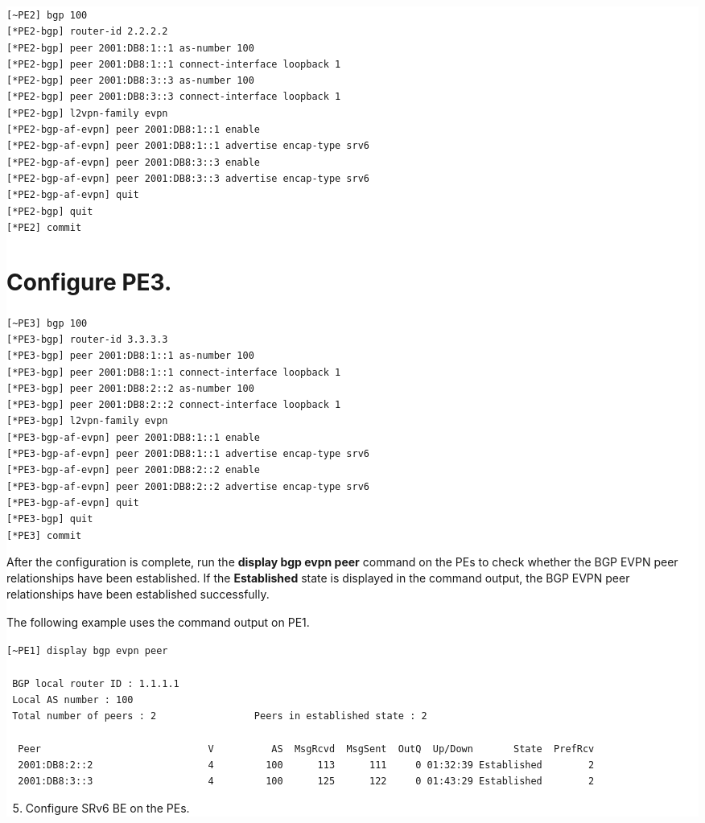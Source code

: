   ```
   [~PE2] bgp 100
   [*PE2-bgp] router-id 2.2.2.2
   [*PE2-bgp] peer 2001:DB8:1::1 as-number 100
   [*PE2-bgp] peer 2001:DB8:1::1 connect-interface loopback 1
   [*PE2-bgp] peer 2001:DB8:3::3 as-number 100
   [*PE2-bgp] peer 2001:DB8:3::3 connect-interface loopback 1
   [*PE2-bgp] l2vpn-family evpn
   [*PE2-bgp-af-evpn] peer 2001:DB8:1::1 enable
   [*PE2-bgp-af-evpn] peer 2001:DB8:1::1 advertise encap-type srv6
   [*PE2-bgp-af-evpn] peer 2001:DB8:3::3 enable
   [*PE2-bgp-af-evpn] peer 2001:DB8:3::3 advertise encap-type srv6
   [*PE2-bgp-af-evpn] quit
   [*PE2-bgp] quit
   [*PE2] commit
   ```
   
   # Configure PE3.
   
   ```
   [~PE3] bgp 100
   [*PE3-bgp] router-id 3.3.3.3
   [*PE3-bgp] peer 2001:DB8:1::1 as-number 100
   [*PE3-bgp] peer 2001:DB8:1::1 connect-interface loopback 1
   [*PE3-bgp] peer 2001:DB8:2::2 as-number 100
   [*PE3-bgp] peer 2001:DB8:2::2 connect-interface loopback 1
   [*PE3-bgp] l2vpn-family evpn
   [*PE3-bgp-af-evpn] peer 2001:DB8:1::1 enable
   [*PE3-bgp-af-evpn] peer 2001:DB8:1::1 advertise encap-type srv6
   [*PE3-bgp-af-evpn] peer 2001:DB8:2::2 enable
   [*PE3-bgp-af-evpn] peer 2001:DB8:2::2 advertise encap-type srv6
   [*PE3-bgp-af-evpn] quit
   [*PE3-bgp] quit
   [*PE3] commit
   ```
   
   After the configuration is complete, run the **display bgp evpn peer** command on the PEs to check whether the BGP EVPN peer relationships have been established. If the **Established** state is displayed in the command output, the BGP EVPN peer relationships have been established successfully.
   
   The following example uses the command output on PE1.
   
   ```
   [~PE1] display bgp evpn peer  
   
    BGP local router ID : 1.1.1.1                          
    Local AS number : 100                                  
    Total number of peers : 2                 Peers in established state : 2       
   
     Peer                             V          AS  MsgRcvd  MsgSent  OutQ  Up/Down       State  PrefRcv                              
     2001:DB8:2::2                    4         100      113      111     0 01:32:39 Established        2                              
     2001:DB8:3::3                    4         100      125      122     0 01:43:29 Established        2 
   ```
5. Configure SRv6 BE on the PEs.
   